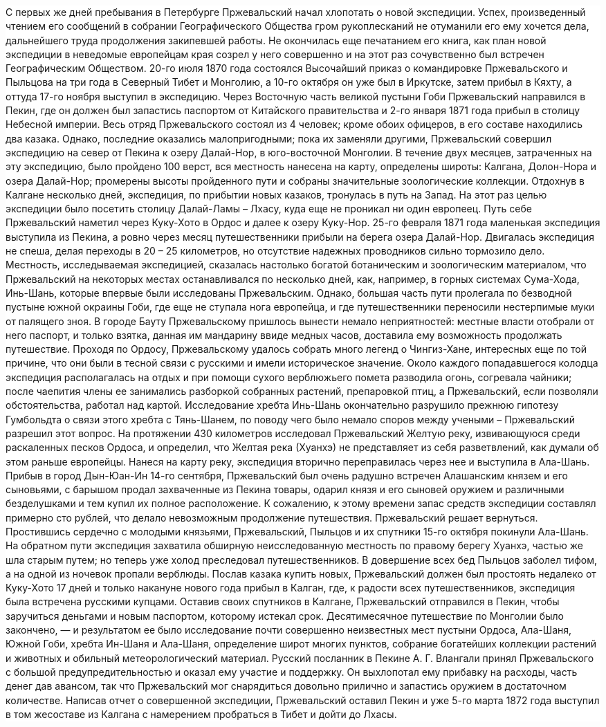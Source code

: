 С первых же дней пребывания в Петербурге Пржевальский начал хлопотать о новой экспедиции. Успех, произведенный чтением его сообщений в собрании Географического Общества гром рукоплесканий не отуманили его ему хочется дела, дальнейшего труда продолжения закипевшей работы. Не окончилась еще печатанием его книга, как план новой экспедиции в неведомые европейцам края созрел у него совершенно и на этот раз сочувственно был встречен Географическим Обществом. 20-го июля 1870 года состоялся Высочайший приказ о командировке Пржевальского и Пыльцова на три года в Северный Тибет и Монголию, а 10-го октября он уже был в Иркутске, затем прибыл в Кяхту, а оттуда 17-го ноября выступил в экспедицию. Через Восточную часть великой пустыни Гоби Пржевальский направился в Пекин, где он должен был запастись паспортом от Китайского правительства и 2-го января 1871 года прибыл в столицу Небесной империи.
Весь отряд Пржевальского состоял из 4 человек; кроме обоих офицеров, в его составе находились два казака. Однако, последние оказались малопригодными; пока их заменяли другими, Пржевальский совершил экспедицию на север от Пекина к озеру Далай-Нор, в юго-восточной Монголии. В течение двух месяцев, затраченных на эту экспедицию, было пройдено 100 верст, вся местность нанесена на карту, определены широты: Калгана, Долон-Нора и озера Далай-Нор; промерены высоты пройденного пути и собраны значительные зоологические коллекции. Отдохнув в Калгане несколько дней, экспедиция, по прибытии новых казаков, тронулась в путь на Запад.
На этот раз целью экспедиции было посетить столицу Далай-Ламы – Лхасу, куда еще не проникал ни один европеец. Путь себе Пржевальский наметил через Куку-Хото в Ордос и далее к озеру Куку-Нор. 25-го февраля 1871 года маленькая экспедиция выступила из Пекина, а ровно через месяц путешественники прибыли на берега озера Далай-Нор. Двигалась экспедиция не спеша, делая переходы в 20 – 25 километров, но отсутствие надежных проводников сильно тормозило дело. 
Местность, исследываемая экспедицией, сказалась настолько богатой ботаническим и зоологическим материалом, что Пржевальский на некоторых местах останавливался по несколько дней, как, например, в горных системах Сума-Хода, Инь-Шань, которые впервые были исследованы Пржевальским. Однако, большая часть пути пролегала по безводной пустыне южной окраины Гоби, где еще не ступала нога европейца, и где путешественники переносили нестерпимые муки от палящего зноя. В городе Бауту Пржевальскому пришлось вынести немало неприятностей: местные власти отобрали от него паспорт, и только взятка, данная им мандарину ввиде медных часов, доставила ему возможность продолжать путешествие. Проходя по Ордосу, Пржевальскому удалось собрать много легенд о Чингиз-Хане, интересных еще по той причине, что они были в тесной связи с русскими и имели историческое значение. Около каждого попадавшегося колодца экспедиция располагалась на отдых и при помощи сухого верблюжьего помета разводила огонь, согревала чайники; после чаепития члены ее занимались разборкой собранных растений, препаровкой птиц, а Пржевальский, если позволяли обстоятельства, работал над картой.
Исследование хребта Инь-Шань окончательно разрушило прежнюю гипотезу Гумбольдта о связи этого хребта с Тянь-Шанем, по поводу чего было немало споров между учеными – Пржевальский разрешил этот вопрос. На протяжении 430 километров исследовал Пржевальский Желтую реку, извивающуюся среди раскаленных песков Ордоса, и определил, что Желтая река (Хуанхэ) не представляет из себя разветвлений, как думали об этом раньше европейцы.
Нанеся на карту реку, экспедиция вторично переправилась через нее и выступила в Ала-Шань. Прибыв в город Дын-Юан-Ин 14-го сентября, Пржевальский был очень радушно встречен Алашанским князем и его сыновьями, с барышом продал захваченные из Пекина товары, одарил князя и его сыновей оружием и различными безделушками и тем купил их полное расположение. К сожалению, к этому времени запас средств экспедиции составлял примерно сто рублей, что делало невозможным продолжение путешествия. Пржевальский решает вернуться. Простившись сердечно с молодыми князьями, Пржевальский, Пыльцов и их спутники 15-го октября покинули Ала-Шань. 
На обратном пути экспедиция захватила обширную неисследованную местность по правому берегу Хуанхэ, частью же шла старым путем; но теперь уже холод преследовал путешественников. В довершение всех бед Пыльцов заболел тифом, а на одной из ночевок пропали верблюды. Послав казака купить новых, Пржевальский должен был простоять недалеко от Куку-Хото 17 дней и только накануне нового года прибыл в Калган, где, к радости всех путешественников, экспедиция была встречена русскими купцами. Оставив своих спутников в Калгане, Пржевальский отправился в Пекин, чтобы заручиться деньгами и новым паспортом, которому истекал срок. Десятимесячное путешествие по Монголии было закончено, — и результатом ее было исследование почти совершенно неизвестных мест пустыни Ордоса, Ала-Шаня, Южной Гоби, хребта Ин-Шаня и Ала-Шаня, определение широт многих пунктов, собрание богатейших коллекции растений и животных и обильный метеорологический материал.
Русский посланник в Пекине А. Г. Влангали принял Пржевальского с большой предупредительностью и оказал ему участие и поддержку. Он выхлопотал ему прибавку на расходы, часть денег дав авансом, так что Пржевальский мог снарядиться довольно прилично и запастись оружием в достаточном количестве. Написав отчет о совершенной экспедиции, Пржевальский оставил Пекин и уже 5-го марта 1872 года выступил в том жесоставе из Калгана с намерением пробраться в Тибет и дойти до Лхасы.